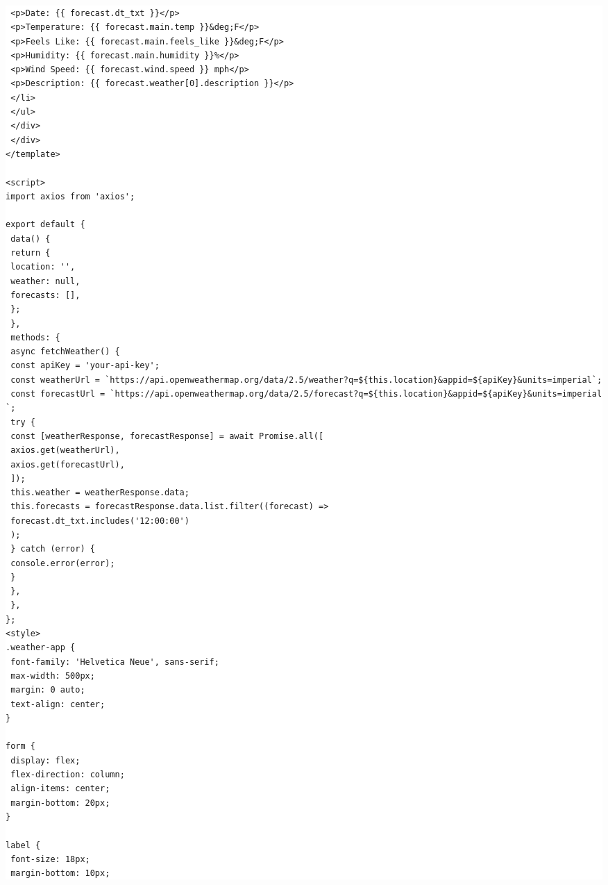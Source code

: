 ```vue
 <p>Date: {{ forecast.dt_txt }}</p>
 <p>Temperature: {{ forecast.main.temp }}&deg;F</p>
 <p>Feels Like: {{ forecast.main.feels_like }}&deg;F</p>
 <p>Humidity: {{ forecast.main.humidity }}%</p>
 <p>Wind Speed: {{ forecast.wind.speed }} mph</p>
 <p>Description: {{ forecast.weather[0].description }}</p>
 </li>
 </ul>
 </div>
 </div>
</template>

<script>
import axios from 'axios';

export default {
 data() {
 return {
 location: '',
 weather: null,
 forecasts: [],
 };
 },
 methods: {
 async fetchWeather() {
 const apiKey = 'your-api-key';
 const weatherUrl = `https://api.openweathermap.org/data/2.5/weather?q=${this.location}&appid=${apiKey}&units=imperial`;
 const forecastUrl = `https://api.openweathermap.org/data/2.5/forecast?q=${this.location}&appid=${apiKey}&units=imperial`;
 try {
 const [weatherResponse, forecastResponse] = await Promise.all([
 axios.get(weatherUrl),
 axios.get(forecastUrl),
 ]);
 this.weather = weatherResponse.data;
 this.forecasts = forecastResponse.data.list.filter((forecast) =>
 forecast.dt_txt.includes('12:00:00')
 );
 } catch (error) {
 console.error(error);
 }
 },
 },
};
<style>
.weather-app {
 font-family: 'Helvetica Neue', sans-serif;
 max-width: 500px;
 margin: 0 auto;
 text-align: center;
}

form {
 display: flex;
 flex-direction: column;
 align-items: center;
 margin-bottom: 20px;
}

label {
 font-size: 18px;
 margin-bottom: 10px;
```